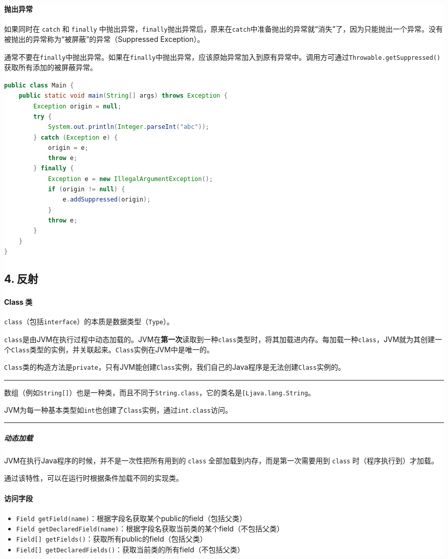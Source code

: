 #### 抛出异常

如果同时在 `catch` 和 `finally` 中抛出异常，`finally`抛出异常后，原来在`catch`中准备抛出的异常就“消失”了，因为只能抛出一个异常。没有被抛出的异常称为“被屏蔽”的异常（Suppressed Exception）。

通常不要在`finally`中抛出异常。如果在`finally`中抛出异常，应该原始异常加入到原有异常中。调用方可通过`Throwable.getSuppressed()`获取所有添加的被屏蔽异常。

```java
public class Main {
    public static void main(String[] args) throws Exception {
        Exception origin = null;
        try {
            System.out.println(Integer.parseInt("abc"));
        } catch (Exception e) {
            origin = e;
            throw e;
        } finally {
            Exception e = new IllegalArgumentException();
            if (origin != null) {
                e.addSuppressed(origin);
            }
            throw e;
        }
    }
}
```

## 4. 反射

#### Class 类

`class`（包括`interface`）的本质是数据类型（`Type`）。

`class`是由JVM在执行过程中动态加载的。JVM在**第一次**读取到一种`class`类型时，将其加载进内存。每加载一种`class`，JVM就为其创建一个`Class`类型的实例，并关联起来。`Class`实例在JVM中是唯一的。

`Class`类的构造方法是`private`，只有JVM能创建`Class`实例，我们自己的Java程序是无法创建`Class`实例的。

---

数组（例如`String[]`）也是一种类，而且不同于`String.class`，它的类名是`[Ljava.lang.String`。

JVM为每一种基本类型如`int`也创建了`Class`实例，通过`int.class`访问。

---

##### 动态加载

JVM在执行Java程序的时候，并不是一次性把所有用到的 `class` 全部加载到内存，而是第一次需要用到 `class` 时（程序执行到）才加载。

通过该特性，可以在运行时根据条件加载不同的实现类。

#### 访问字段

- `Field getField(name)`：根据字段名获取某个public的field（包括父类）
- `Field getDeclaredField(name)`：根据字段名获取当前类的某个field（不包括父类）
- `Field[] getFields()`：获取所有public的field（包括父类）
- `Field[] getDeclaredFields()`：获取当前类的所有field（不包括父类）
